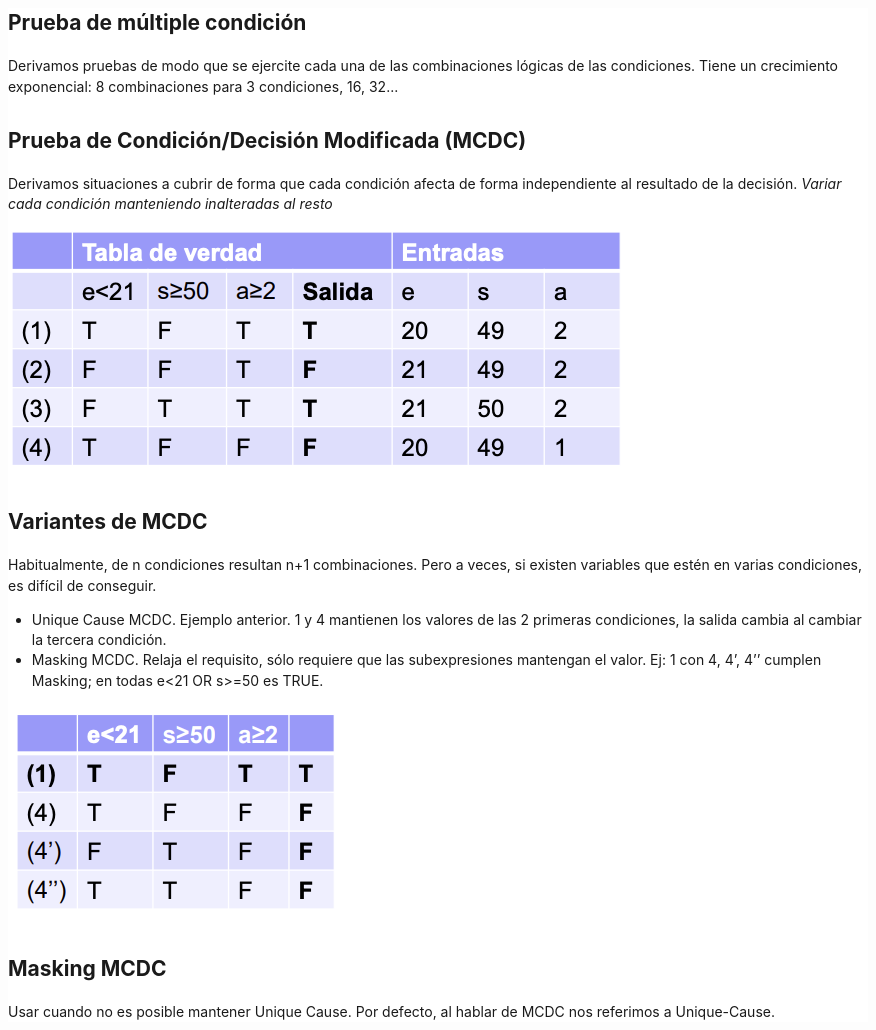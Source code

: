 ## Prueba de múltiple condición

Derivamos pruebas de modo que se ejercite cada una de las combinaciones lógicas de las condiciones. Tiene un crecimiento exponencial: 8 combinaciones para 3 condiciones, 16, 32...

## Prueba de Condición/Decisión Modificada (MCDC)

Derivamos situaciones a cubrir de forma que cada condición afecta de forma independiente al resultado de la decisión. *Variar cada condición manteniendo inalteradas al resto*

![](img/Pasted%20image%2020240101174854.png)

## Variantes de MCDC

Habitualmente, de n condiciones resultan n+1 combinaciones. Pero a veces, si existen variables que estén en varias condiciones, es difícil de conseguir.
- Unique Cause MCDC. Ejemplo anterior. 1 y 4 mantienen los valores de las 2 primeras condiciones, la salida cambia al cambiar la tercera condición.
- Masking MCDC. Relaja el requisito, sólo requiere que las subexpresiones mantengan el valor. Ej: 1 con 4, 4’, 4’’ cumplen Masking; en todas e<21 OR s>=50 es TRUE.

![](img/Pasted%20image%2020240101175429.png)

## Masking MCDC

Usar cuando no es posible mantener Unique Cause. Por defecto, al hablar de MCDC nos referimos a Unique-Cause.
